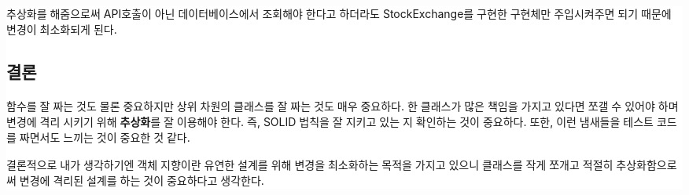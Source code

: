 추상화를 해줌으로써 API호출이 아닌 데이터베이스에서 조회해야 한다고 하더라도 StockExchange를 구현한 구현체만 주입시켜주면 되기 때문에 변경이 최소화되게 된다.


## 결론 
함수를 잘 짜는 것도 물론 중요하지만 상위 차원의 클래스를 잘 짜는 것도 매우 중요하다. 
한 클래스가 많은 책임을 가지고 있다면 쪼갤 수 있어야 하며 변경에 격리 시키기 위해 **추상화**를 잘 이용해야 한다. 즉, SOLID 법칙을 잘 지키고 있는 지 확인하는 것이 중요하다. 
또한, 이런 냄새들을 테스트 코드를 짜면서도 느끼는 것이 중요한 것 같다.

결론적으로 내가 생각하기엔 객체 지향이란 유연한 설계를 위해 변경을 최소화하는 목적을 가지고 있으니 클래스를 작게 쪼개고 적절히 추상화함으로써 변경에 격리된 설계를 하는 것이 중요하다고 생각한다.